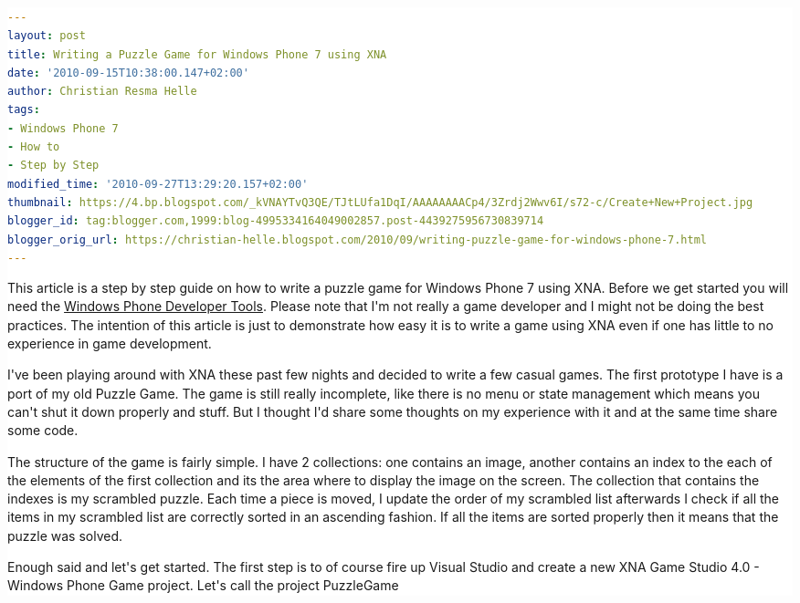 ```yaml
---
layout: post
title: Writing a Puzzle Game for Windows Phone 7 using XNA
date: '2010-09-15T10:38:00.147+02:00'
author: Christian Resma Helle
tags:
- Windows Phone 7
- How to
- Step by Step
modified_time: '2010-09-27T13:29:20.157+02:00'
thumbnail: https://4.bp.blogspot.com/_kVNAYTvQ3QE/TJtLUfa1DqI/AAAAAAAACp4/3Zrdj2Wwv6I/s72-c/Create+New+Project.jpg
blogger_id: tag:blogger.com,1999:blog-4995334164049002857.post-4439275956730839714
blogger_orig_url: https://christian-helle.blogspot.com/2010/09/writing-puzzle-game-for-windows-phone-7.html
---
```


This article is a step by step guide on how to write a puzzle game for Windows Phone 7 using XNA. Before we get started you will need the [Windows Phone Developer Tools](https://www.microsoft.com/en-us/download/details.aspx?id=35471). Please note that I'm not really a game developer and I might not be doing the best practices. The intention of this article is just to demonstrate how easy it is to write a game using XNA even if one has little to no experience in game development.  
  
I've been playing around with XNA these past few nights and decided to write a few casual games. The first prototype I have is a port of my old Puzzle Game. The game is still really incomplete, like there is no menu or state management which means you can't shut it down properly and stuff. But I thought I'd share some thoughts on my experience with it and at the same time share some code.  
  
The structure of the game is fairly simple. I have 2 collections: one contains an image, another contains an index to the each of the elements of the first collection and its the area where to display the image on the screen. The collection that contains the indexes is my scrambled puzzle. Each time a piece is moved, I update the order of my scrambled list afterwards I check if all the items in my scrambled list are correctly sorted in an ascending fashion. If all the items are sorted properly then it means that the puzzle was solved.  
  
Enough said and let's get started. The first step is to of course fire up Visual Studio and create a new XNA Game Studio 4.0 - Windows Phone Game project. Let's call the project PuzzleGame  
  